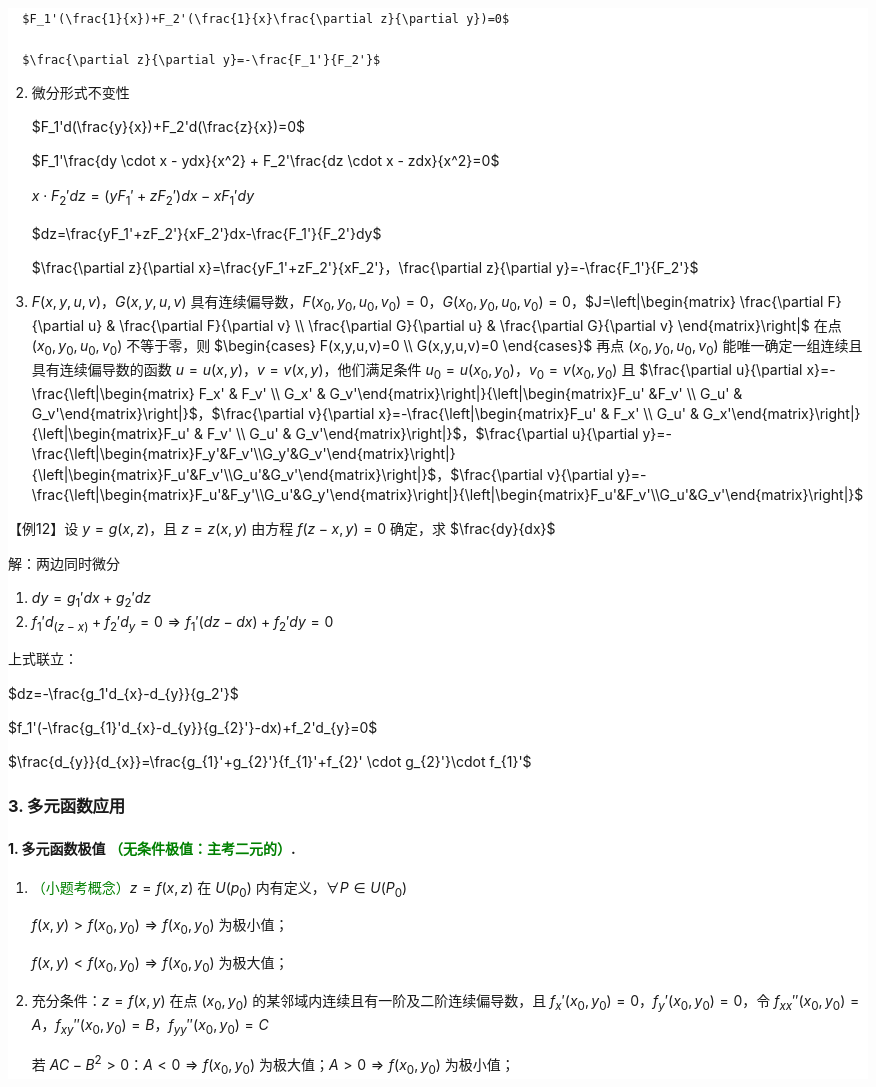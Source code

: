       $F_1'(\frac{1}{x})+F_2'(\frac{1}{x}\frac{\partial z}{\partial y})=0$

      $\frac{\partial z}{\partial y}=-\frac{F_1'}{F_2'}$

   2. 微分形式不变性

      $F_1'd(\frac{y}{x})+F_2'd(\frac{z}{x})=0$

      $F_1'\frac{dy \cdot x - ydx}{x^2} + F_2'\frac{dz \cdot x - zdx}{x^2}=0$

      $x \cdot F_2'dz=(yF_1'+zF_2')dx-xF_1'dy$

      $dz=\frac{yF_1'+zF_2'}{xF_2'}dx-\frac{F_1'}{F_2'}dy$

      $\frac{\partial z}{\partial x}=\frac{yF_1'+zF_2'}{xF_2'}，\frac{\partial z}{\partial y}=-\frac{F_1'}{F_2'}$

2. $F(x,y,u,v)，G(x,y,u,v)$ 具有连续偏导数，$F(x_0,y_0,u_0,v_0)=0$，$G(x_0,y_0,u_0,v_0)=0$，$J=\left|\begin{matrix} \frac{\partial F}{\partial u} & \frac{\partial F}{\partial v} \\ \frac{\partial G}{\partial u} & \frac{\partial G}{\partial v} \end{matrix}\right|$ 在点 $(x_0,y_0,u_0,v_0)$ 不等于零，则 $\begin{cases} F(x,y,u,v)=0 \\ G(x,y,u,v)=0 \end{cases}$ 再点 $(x_0,y_0,u_0,v_0)$ 能唯一确定一组连续且具有连续偏导数的函数 $u=u(x,y)，v=v(x,y)$，他们满足条件 $u_0=u(x_0,y_0)$，$v_0=v(x_0,y_0)$ 且 $\frac{\partial u}{\partial x}=-\frac{\left|\begin{matrix} F_x' & F_v' \\ G_x' & G_v'\end{matrix}\right|}{\left|\begin{matrix}F_u' &F_v' \\ G_u' & G_v'\end{matrix}\right|}$，$\frac{\partial v}{\partial x}=-\frac{\left|\begin{matrix}F_u' & F_x' \\ G_u' & G_x'\end{matrix}\right|}{\left|\begin{matrix}F_u' & F_v' \\ G_u' & G_v'\end{matrix}\right|}$，$\frac{\partial u}{\partial y}=-\frac{\left|\begin{matrix}F_y'&F_v'\\G_y'&G_v'\end{matrix}\right|}{\left|\begin{matrix}F_u'&F_v'\\G_u'&G_v'\end{matrix}\right|}$，$\frac{\partial v}{\partial y}=-\frac{\left|\begin{matrix}F_u'&F_y'\\G_u'&G_y'\end{matrix}\right|}{\left|\begin{matrix}F_u'&F_v'\\G_u'&G_v'\end{matrix}\right|}$

【例12】设 $y=g(x,z)$，且 $z=z(x,y)$ 由方程 $f(z-x,y)=0$ 确定，求 $\frac{dy}{dx}$

解：两边同时微分

1. $dy=g_1'dx+g_2'dz$
2. $f_1'd_{(z-x)}+f_2'd_{y}=0 \Rightarrow f_1'(dz-dx)+f_2'dy=0$

上式联立：

$dz=-\frac{g_1'd_{x}-d_{y}}{g_2'}$

$f_1'(-\frac{g_{1}'d_{x}-d_{y}}{g_{2}'}-dx)+f_2'd_{y}=0$

$\frac{d_{y}}{d_{x}}=\frac{g_{1}'+g_{2}'}{f_{1}'+f_{2}' \cdot g_{2}'}\cdot f_{1}'$



###	3.	多元函数应用

####	1.	多元函数极值 <font color=green>（无条件极值：主考二元的）</font>.

1. <font color=green>（小题考概念）</font>$z=f(x,z)$ 在 $U(p_0)$ 内有定义，$\forall P\in U(P_0)$

   $f(x,y)>f(x_0,y_0) \Rightarrow f(x_0,y_0)$ 为极小值；

   $f(x,y)<f(x_0,y_0) \Rightarrow f(x_0,y_0)$ 为极大值；

2. 充分条件：$z=f(x,y)$ 在点 $(x_0,y_0)$ 的某邻域内连续且有一阶及二阶连续偏导数，且 $f_{x}'(x_0,y_0)=0，f_{y}'(x_0,y_0)=0$，令 $f_{xx}''(x_0,y_0)=A$，$f_{xy}''(x_0,y_0)=B$，$f_{yy}''(x_0,y_0)=C$

   若 $AC-B^2>0$：$A<0 \Rightarrow f(x_0,y_0)$ 为极大值；$A>0 \Rightarrow f(x_0,y_0)$ 为极小值；
